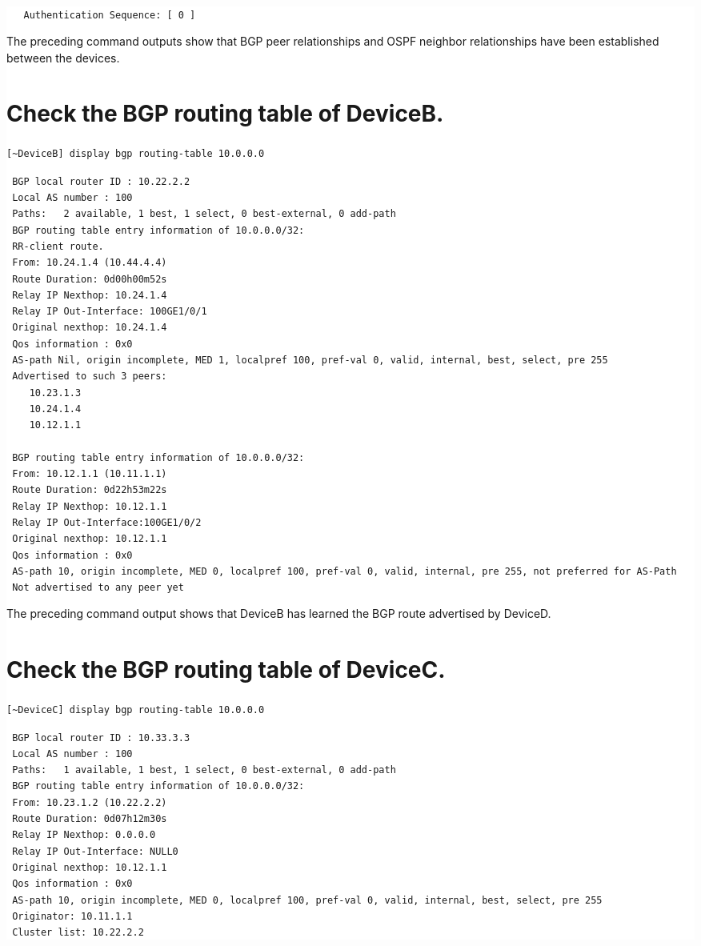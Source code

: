    ```
      Authentication Sequence: [ 0 ]
   ```
   
   The preceding command outputs show that BGP peer relationships and OSPF neighbor relationships have been established between the devices.
   
   # Check the BGP routing table of DeviceB.
   
   ```
   [~DeviceB] display bgp routing-table 10.0.0.0
   ```
   ```
    BGP local router ID : 10.22.2.2
    Local AS number : 100
    Paths:   2 available, 1 best, 1 select, 0 best-external, 0 add-path
    BGP routing table entry information of 10.0.0.0/32:
    RR-client route.
    From: 10.24.1.4 (10.44.4.4)
    Route Duration: 0d00h00m52s
    Relay IP Nexthop: 10.24.1.4
    Relay IP Out-Interface: 100GE1/0/1
    Original nexthop: 10.24.1.4
    Qos information : 0x0
    AS-path Nil, origin incomplete, MED 1, localpref 100, pref-val 0, valid, internal, best, select, pre 255
    Advertised to such 3 peers:
       10.23.1.3
       10.24.1.4
       10.12.1.1
   
    BGP routing table entry information of 10.0.0.0/32:
    From: 10.12.1.1 (10.11.1.1)
    Route Duration: 0d22h53m22s
    Relay IP Nexthop: 10.12.1.1
    Relay IP Out-Interface:100GE1/0/2
    Original nexthop: 10.12.1.1
    Qos information : 0x0
    AS-path 10, origin incomplete, MED 0, localpref 100, pref-val 0, valid, internal, pre 255, not preferred for AS-Path
    Not advertised to any peer yet
   ```
   
   The preceding command output shows that DeviceB has learned the BGP route advertised by DeviceD.
   
   # Check the BGP routing table of DeviceC.
   
   ```
   [~DeviceC] display bgp routing-table 10.0.0.0
   ```
   ```
    BGP local router ID : 10.33.3.3
    Local AS number : 100
    Paths:   1 available, 1 best, 1 select, 0 best-external, 0 add-path
    BGP routing table entry information of 10.0.0.0/32:
    From: 10.23.1.2 (10.22.2.2)
    Route Duration: 0d07h12m30s
    Relay IP Nexthop: 0.0.0.0
    Relay IP Out-Interface: NULL0
    Original nexthop: 10.12.1.1
    Qos information : 0x0
    AS-path 10, origin incomplete, MED 0, localpref 100, pref-val 0, valid, internal, best, select, pre 255
    Originator: 10.11.1.1
    Cluster list: 10.22.2.2
   ```